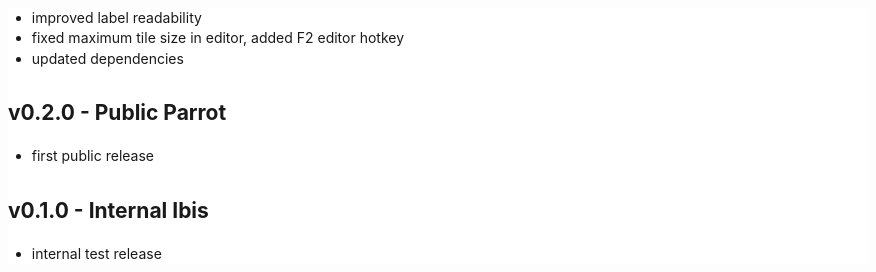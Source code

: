* improved label readability
* fixed maximum tile size in editor, added F2 editor hotkey
* updated dependencies


## v0.2.0 - Public Parrot

* first public release


## v0.1.0 - Internal Ibis

* internal test release
